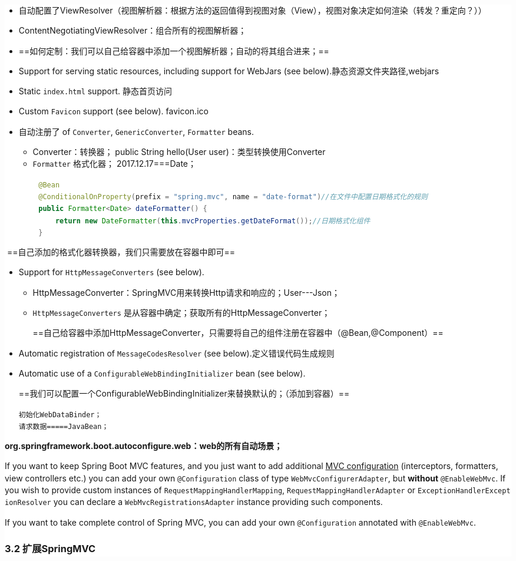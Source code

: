   - 自动配置了ViewResolver（视图解析器：根据方法的返回值得到视图对象（View），视图对象决定如何渲染（转发？重定向？））
  - ContentNegotiatingViewResolver：组合所有的视图解析器；
  - ==如何定制：我们可以自己给容器中添加一个视图解析器；自动的将其组合进来；==

- Support for serving static resources, including support for WebJars (see below).静态资源文件夹路径,webjars

- Static `index.html` support. 静态首页访问

- Custom `Favicon` support (see below).  favicon.ico

  

- 自动注册了 of `Converter`, `GenericConverter`, `Formatter` beans.

  - Converter：转换器；  public String hello(User user)：类型转换使用Converter
  - `Formatter`  格式化器；  2017.12.17===Date；

```java
		@Bean
		@ConditionalOnProperty(prefix = "spring.mvc", name = "date-format")//在文件中配置日期格式化的规则
		public Formatter<Date> dateFormatter() {
			return new DateFormatter(this.mvcProperties.getDateFormat());//日期格式化组件
		}
```

​	==自己添加的格式化器转换器，我们只需要放在容器中即可==

- Support for `HttpMessageConverters` (see below).

  - HttpMessageConverter：SpringMVC用来转换Http请求和响应的；User---Json；

  - `HttpMessageConverters` 是从容器中确定；获取所有的HttpMessageConverter；

    ==自己给容器中添加HttpMessageConverter，只需要将自己的组件注册在容器中（@Bean,@Component）==

    

- Automatic registration of `MessageCodesResolver` (see below).定义错误代码生成规则

- Automatic use of a `ConfigurableWebBindingInitializer` bean (see below).

  ==我们可以配置一个ConfigurableWebBindingInitializer来替换默认的；（添加到容器）==

  ```
  初始化WebDataBinder；
  请求数据=====JavaBean；
  ```

**org.springframework.boot.autoconfigure.web：web的所有自动场景；**

If you want to keep Spring Boot MVC features, and you just want to add additional [MVC configuration](https://docs.spring.io/spring/docs/4.3.14.RELEASE/spring-framework-reference/htmlsingle#mvc) (interceptors, formatters, view controllers etc.) you can add your own `@Configuration` class of type `WebMvcConfigurerAdapter`, but **without** `@EnableWebMvc`. If you wish to provide custom instances of `RequestMappingHandlerMapping`, `RequestMappingHandlerAdapter` or `ExceptionHandlerExceptionResolver` you can declare a `WebMvcRegistrationsAdapter` instance providing such components.

If you want to take complete control of Spring MVC, you can add your own `@Configuration` annotated with `@EnableWebMvc`.

### 3.2 扩展SpringMVC
